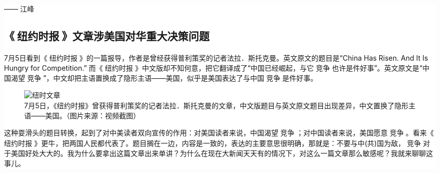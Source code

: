    ——
   <ok href="/term/3461">
    江峰
   </ok>
  </strong>
 </p>
 <h2>
  《
  <ok href="/term/1599">
   纽约时报
  </ok>
  》文章涉美国对华重大决策问题
 </h2>
 <p>
  7月5日看到《
  <ok href="/term/1599">
   纽约时报
  </ok>
  》的一篇报导，作者是曾经获得普利策奖的记者法拉．斯托克曼。英文原文的题目是“China Has Risen. And It Is Hungry for Competition.” 而《
  <ok href="/term/1599">
   纽约时报
  </ok>
  》中文版却不知何意，把它翻译成了“中国已经崛起，与它
  <ok href="/term/12601">
   竞争
  </ok>
  也许是件好事”。英文原文是“中国渴望
  <ok href="/term/12601">
   竞争
  </ok>
  ”，中文却把主语置换成了隐形主语——美国，似乎是美国表达了与中国
  <ok href="/term/12601">
   竞争
  </ok>
  是件好事。
 </p>
 <figure class="OImage__StyledFigure-sc-1lfley0-0 hHSfVg">
  <img alt="纽时文章" src="https://img.soundofhope.org/2021-07/1625697859343.jpg"/>
  <br/><figcaption>
   7月5日，《纽约时报》曾获得普利策奖的记者法拉．斯托克曼的文章，中文版题目与英文原文题目出现差异，中文置换了隐形主语——美国。（图片来源：视频截图）
  </figcaption>
 </figure>
 <p>
  这种耍滑头的题目转换，起到了对中美读者双向宣传的作用：对美国读者来说，中国渴望
  <ok href="/term/12601">
   竞争
  </ok>
  ；对中国读者来说，美国愿意
  <ok href="/term/12601">
   竞争
  </ok>
  。看来《
  <ok href="/term/1599">
   纽约时报
  </ok>
  》更牛，把两国人民都代表了。题目搁在一边，内容是一致的，表达的主要意思很明确，那就是：不要与中(共)国为敌，
  <ok href="/term/12601">
   竞争
  </ok>
  对于美国好处大大的。我为什么要拿出这篇文章出来单讲？为什么在现在大新闻天天有的情况下，对这么一篇文章那么敏感呢？我就来聊聊这事儿。
 </p>
 <div class="AD_Embed__Wrap-sc-1xslmin-0 igMuqX module desktop">
  <div>